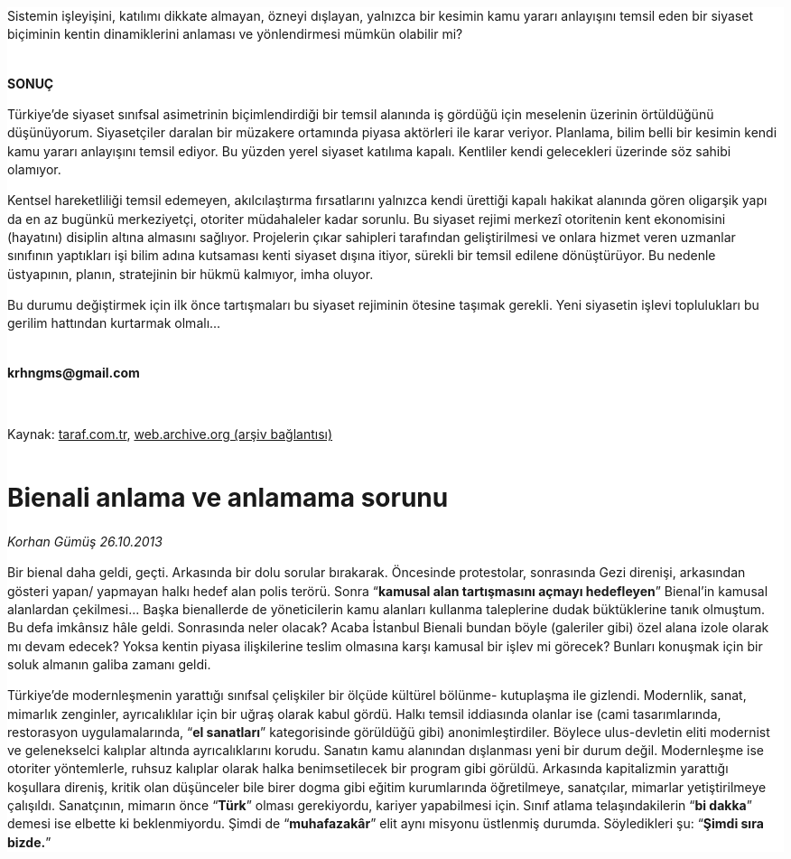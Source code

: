 <p>Sistemin işleyişini, katılımı dikkate almayan, özneyi dışlayan, yalnızca bir kesimin kamu yararı anlayışını temsil eden bir siyaset biçiminin kentin dinamiklerini anlaması ve yönlendirmesi mümkün olabilir mi?</p>
<p><b><br/>SONUÇ</b></p>
<p>Türkiye’de siyaset sınıfsal asimetrinin biçimlendirdiği bir temsil alanında iş gördüğü için meselenin üzerinin örtüldüğünü düşünüyorum. Siyasetçiler daralan bir müzakere ortamında piyasa aktörleri ile karar veriyor. Planlama, bilim belli bir kesimin kendi kamu yararı anlayışını temsil ediyor. Bu yüzden yerel siyaset katılıma kapalı. Kentliler kendi gelecekleri üzerinde söz sahibi olamıyor. </p>
<p>Kentsel hareketliliği temsil edemeyen, akılcılaştırma fırsatlarını yalnızca kendi ürettiği kapalı hakikat alanında gören oligarşik yapı da en az bugünkü merkeziyetçi, otoriter müdahaleler kadar sorunlu. Bu siyaset rejimi merkezî otoritenin kent ekonomisini (hayatını) disiplin altına almasını sağlıyor. Projelerin çıkar sahipleri tarafından geliştirilmesi ve onlara hizmet veren uzmanlar sınıfının yaptıkları işi bilim adına kutsaması kenti siyaset dışına itiyor, sürekli bir temsil edilene dönüştürüyor. Bu nedenle üstyapının, planın, stratejinin bir hükmü kalmıyor, imha oluyor. </p>
<p>Bu durumu değiştirmek için ilk önce tartışmaları bu siyaset rejiminin ötesine taşımak gerekli. Yeni siyasetin işlevi toplulukları bu gerilim hattından kurtarmak olmalı... </p><b>
<p><br/>krhngms@gmail.com</p></b> 
</div>

Kaynak: [taraf.com.tr](m), [web.archive.org (arşiv bağlantısı)](http://web.archive.org/web/20131017150937/http://taraf.com.tr/korhan-gumus/makale-muhalefetin-ne-dedigini-duyuyor-musunuz.htm)
# Bienali anlama ve anlamama sorunu

*Korhan Gümüş 26.10.2013*

<div class="yazi"><p>Bir bienal daha geldi, geçti. Arkasında bir dolu sorular bırakarak. Öncesinde protestolar, sonrasında Gezi direnişi, arkasından gösteri yapan/ yapmayan halkı hedef alan polis terörü. Sonra “<b>kamusal alan tartışmasını açmayı hedefleyen</b>” Bienal’in kamusal alanlardan çekilmesi... Başka bienallerde de yöneticilerin kamu alanları kullanma taleplerine dudak büktüklerine tanık olmuştum. Bu defa imkânsız hâle geldi. Sonrasında neler olacak? Acaba İstanbul Bienali bundan böyle (galeriler gibi) özel alana izole olarak mı devam edecek? Yoksa kentin piyasa ilişkilerine teslim olmasına karşı kamusal bir işlev mi görecek? Bunları konuşmak için bir soluk almanın galiba zamanı geldi.</p>
<p>Türkiye’de modernleşmenin yarattığı sınıfsal çelişkiler bir ölçüde kültürel bölünme- kutuplaşma ile gizlendi. Modernlik, sanat, mimarlık zenginler, ayrıcalıklılar için bir uğraş olarak kabul gördü. Halkı temsil iddiasında olanlar ise (cami tasarımlarında, restorasyon uygulamalarında, “<b>el sanatları</b>” kategorisinde görüldüğü gibi) anonimleştirdiler. Böylece ulus-devletin eliti modernist ve gelenekselci kalıplar altında ayrıcalıklarını korudu. Sanatın kamu alanından dışlanması yeni bir durum değil. Modernleşme ise otoriter yöntemlerle, ruhsuz kalıplar olarak halka benimsetilecek bir program gibi görüldü. Arkasında kapitalizmin yarattığı koşullara direniş, kritik olan düşünceler bile birer dogma gibi eğitim kurumlarında öğretilmeye, sanatçılar, mimarlar yetiştirilmeye çalışıldı. Sanatçının, mimarın önce “<b>Türk</b>” olması gerekiyordu, kariyer yapabilmesi için. Sınıf atlama telaşındakilerin “<b>bi dakka</b>” demesi ise elbette ki beklenmiyordu. Şimdi de “<b>muhafazakâr</b>” elit aynı misyonu üstlenmiş durumda. Söyledikleri şu: “<b>Şimdi sıra bizde.</b>”</p>